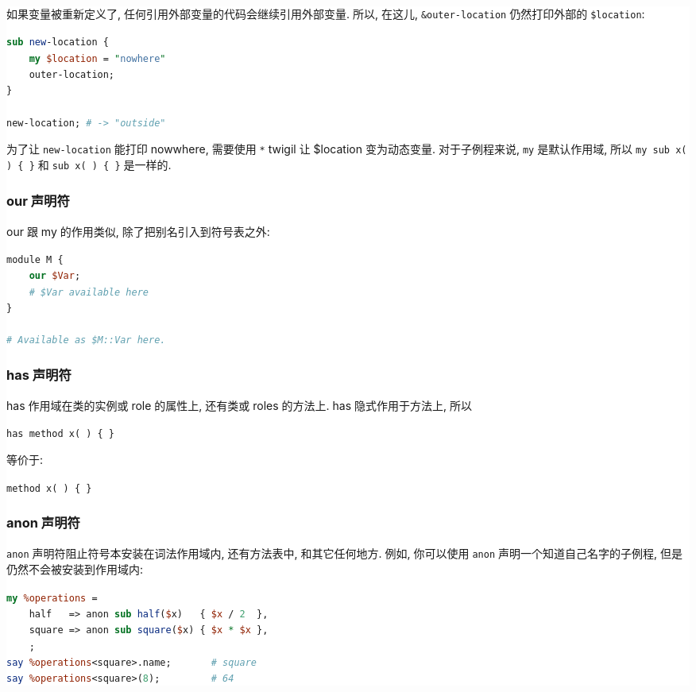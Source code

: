 ```perl
```



如果变量被重新定义了, 任何引用外部变量的代码会继续引用外部变量. 
所以, 在这儿, `&outer-location` 仍然打印外部的 `$location`:


```perl
sub new-location {
    my $location = "nowhere"
    outer-location;
}

new-location; # -> "outside"
```

为了让 `new-location` 能打印 nowwhere, 需要使用 `*` twigil 让 $location 变为动态变量.
对于子例程来说, `my` 是默认作用域, 所以 `my sub x( ) { }` 和 `sub x( ) { }` 是一样的.

### our 声明符

our 跟 my 的作用类似, 除了把别名引入到符号表之外:

```perl
module M {
    our $Var;
    # $Var available here
}

# Available as $M::Var here.
```

### has 声明符


has 作用域在类的实例或 role 的属性上, 还有类或 roles 的方法上. has 隐式作用于方法上, 所以 

```perl
has method x( ) { }
```

等价于:

```perl
method x( ) { }
```

### anon 声明符

`anon` 声明符阻止符号本安装在词法作用域内, 还有方法表中, 和其它任何地方.
例如, 你可以使用 `anon` 声明一个知道自己名字的子例程, 但是仍然不会被安装到作用域内:

```perl
my %operations =
    half   => anon sub half($x)   { $x / 2  },
    square => anon sub square($x) { $x * $x },
    ;
say %operations<square>.name;       # square
say %operations<square>(8);         # 64
```
